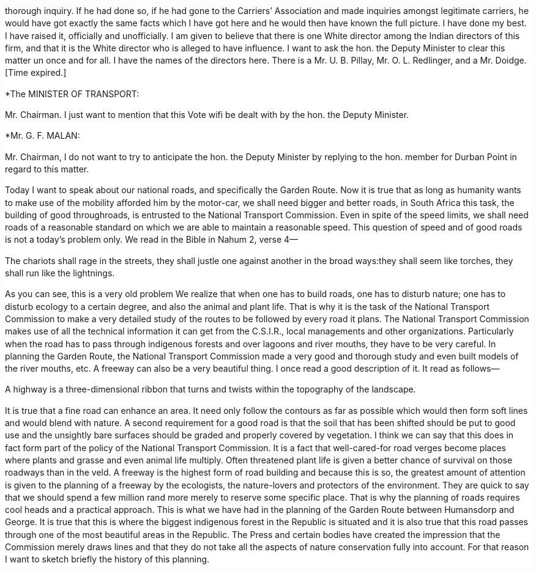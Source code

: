 thorough inquiry. If he had done so, if he had gone to the Carriers&#x2019; Association and made inquiries amongst legitimate carriers, he would have got exactly the same facts which I have got here and he would then have known the full picture. I have done my best. I have raised it, officially and unofficially. I am given to believe that there is one White director among the Indian directors of this firm, and that it is the White director who is alleged to have influence. I want to ask the hon. the Deputy Minister to clear this matter un once and for all. I have the names of the directors here. There is a Mr. U. B. Pillay, Mr. O. L. Redlinger, and a Mr. Doidge. [Time expired.]</p>

</speech>

<speech by="#minister_of_transport">

<from>*The <person refersTo="hansard_za">MINISTER OF TRANSPORT</person>:</from>

<p>Mr. Chairman. I just want to mention that this Vote wifi be dealt with by the hon. the Deputy Minister.</p>

</speech>

<speech by="#malan">

<from>*Mr. <person refersTo="hansard_za">G. F. MALAN</person>:</from>

<p>Mr. Chairman, I do not want to try to anticipate the hon. the Deputy Minister by replying to the <span class="col_3969-3970" refersTo="page_0775"/>hon. member for Durban Point in regard to this matter.</p>

<p>Today I want to speak about our national roads, and specifically the Garden Route. Now it is true that as long as humanity wants to make use of the mobility afforded him by the motor-car, we shall need bigger and better roads, in South Africa this task, the building of good throughroads, is entrusted to the National Transport Commission. Even in spite of the speed limits, we shall need roads of a reasonable standard on which we are able to maintain a reasonable speed. This question of speed and of good roads is not a today&#x2019;s problem only. We read in the Bible in Nahum 2, verse 4&#x2014;</p>

<block name="quote">The chariots shall rage in the streets, they shall justle one against another in the broad ways:they shall seem like torches, they shall run like the lightnings.</block>

<p>As you can see, this is a very old problem We realize that when one has to build roads, one has to disturb nature; one has to disturb ecology to a certain degree, and also the animal and plant life. That is why it is the task of the National Transport Commission to make a very detailed study of the routes to be followed by every road it plans. The National Transport Commission makes use of all the technical information it can get from the C.S.I.R., local managements and other organizations. Particularly when the road has to pass through indigenous forests and over lagoons and river mouths, they have to be very careful. In planning the Garden Route, the National Transport Commission made a very good and thorough study and even built models of the river mouths, etc. A freeway can also be a very beautiful thing. I once read a good description of it. It read as follows&#x2014;</p>

<block name="quote">A highway is a three-dimensional ribbon that turns and twists within the topography of the landscape.</block>

<p>It is true that a fine road can enhance an area. It need only follow the contours as far as possible which would then form soft lines and would blend with nature. A second requirement for a good road is that the soil that has been shifted should be put to good use and the unsightly bare surfaces should be graded and properly covered by vegetation. I think we can say that this does in fact form part of the policy of the National Transport Commission. It is a fact that well-cared-for road verges become places where plants and grasse and even animal life multiply. Often threatened plant life is given a better chance of survival on those roadways than in the veld. A freeway is the highest form of road building and because this is so, the greatest amount of attention is given to the planning of a freeway by the ecologists, the nature-lovers and protectors of the environment. They are quick to say that we should spend a few million rand more merely to reserve some specific place. That is why the planning of roads requires cool heads and a practical approach. This is what we have had in the planning of the Garden Route between Humansdorp and George. It is true that this is where the biggest indigenous forest in the Republic is situated and it is also true that this road passes through one of the most beautiful areas in the Republic. The Press and certain bodies have created the impression that the Commission merely draws lines and that they do not take all the aspects of nature conservation fully into account. For that reason I want to sketch briefly the history of this planning.</p>
